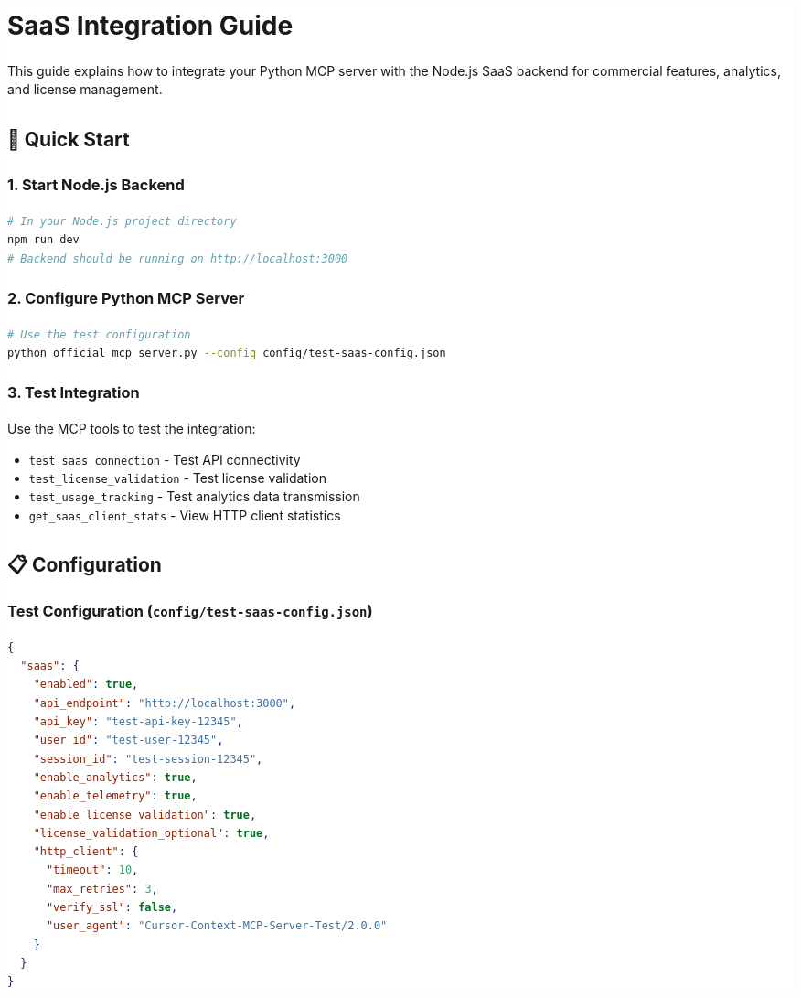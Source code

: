 # SaaS Integration Guide

This guide explains how to integrate your Python MCP server with the Node.js SaaS backend for commercial features, analytics, and license management.

## 🚀 Quick Start

### 1. Start Node.js Backend
```bash
# In your Node.js project directory
npm run dev
# Backend should be running on http://localhost:3000
```

### 2. Configure Python MCP Server
```bash
# Use the test configuration
python official_mcp_server.py --config config/test-saas-config.json
```

### 3. Test Integration
Use the MCP tools to test the integration:
- `test_saas_connection` - Test API connectivity
- `test_license_validation` - Test license validation
- `test_usage_tracking` - Test analytics data transmission
- `get_saas_client_stats` - View HTTP client statistics

## 📋 Configuration

### Test Configuration (`config/test-saas-config.json`)
```json
{
  "saas": {
    "enabled": true,
    "api_endpoint": "http://localhost:3000",
    "api_key": "test-api-key-12345",
    "user_id": "test-user-12345",
    "session_id": "test-session-12345",
    "enable_analytics": true,
    "enable_telemetry": true,
    "enable_license_validation": true,
    "license_validation_optional": true,
    "http_client": {
      "timeout": 10,
      "max_retries": 3,
      "verify_ssl": false,
      "user_agent": "Cursor-Context-MCP-Server-Test/2.0.0"
    }
  }
}
```
